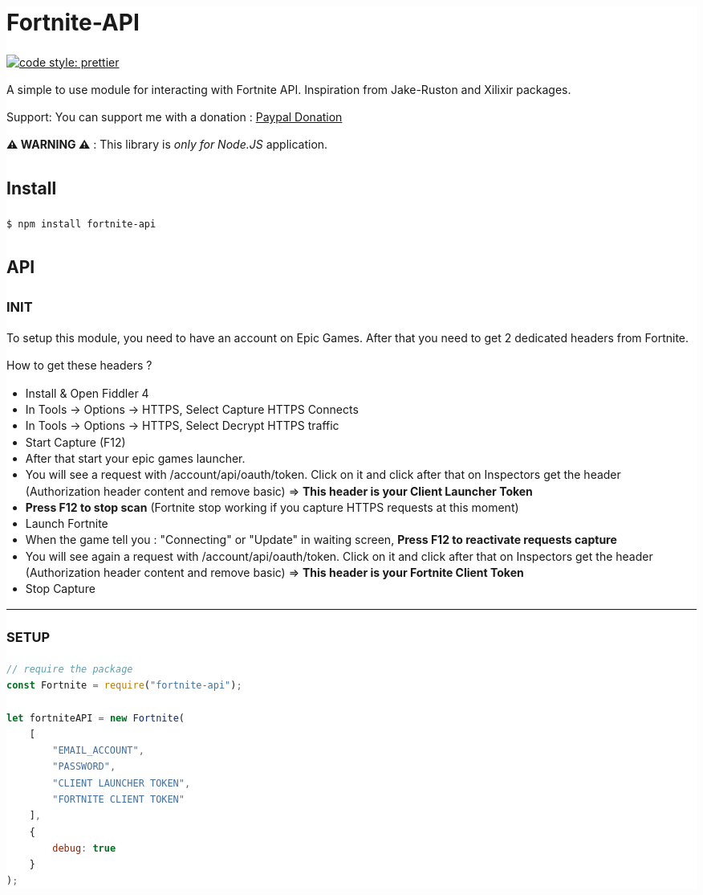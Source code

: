 # Fortnite-API

[![code style: prettier](https://img.shields.io/badge/code_style-prettier-ff69b4.svg?style=flat-square)](https://github.com/prettier/prettier)

A simple to use module for interacting with Fortnite API. Inspiration from Jake-Ruston and Xilixir packages.

Support:
You can support me with a donation : [Paypal Donation](https://www.paypal.me/qlaffont)

**⚠ WARNING ⚠** : This library is _only for Node.JS_ application.

## Install

```
$ npm install fortnite-api
```

## API

### INIT

To setup this module, you need to have an account on Epic Games. After that you need to get 2 dedicated headers from Fortnite.

How to get these headers ?

*   Install & Open Fiddler 4
*   In Tools -> Options -> HTTPS, Select Capture HTTPS Connects
*   In Tools -> Options -> HTTPS, Select Decrypt HTTPS traffic
*   Start Capture (F12)
*   After that start your epic games launcher.
*   You will see a request with /account/api/oauth/token. Click on it and click after that on Inspectors get the header (Authorization header content and remove basic) => **This header is your Client Launcher Token**
*   **Press F12 to stop scan** (Fortnite stop working if you capture HTTPS requests at this moment)
*   Launch Fortnite
*   When the game tell you : "Connecting" or "Update" in waiting screen, **Press F12 to reactivate requests capture**
*   You will see again a request with /account/api/oauth/token. Click on it and click after that on Inspectors get the header (Authorization header content and remove basic) => **This header is your Fortnite Client Token**
*   Stop Capture

---

### SETUP

```js
// require the package
const Fortnite = require("fortnite-api");

let fortniteAPI = new Fortnite(
    [
        "EMAIL_ACCOUNT",
        "PASSWORD",
        "CLIENT LAUNCHER TOKEN",
        "FORTNITE CLIENT TOKEN"
    ],
    {
        debug: true
    }
);

```